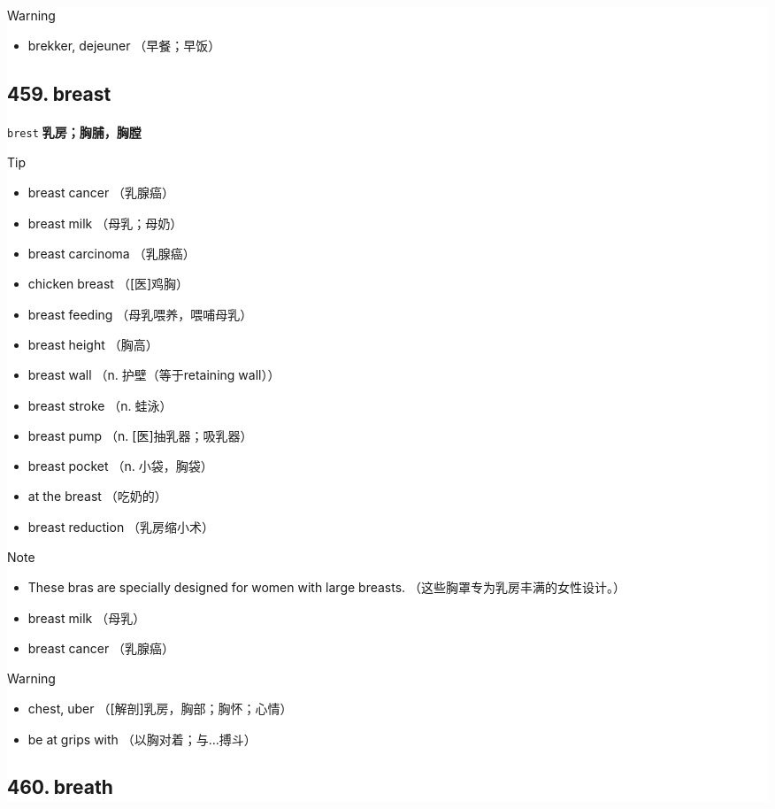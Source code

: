 > [!WARNING]
>
> - brekker, dejeuner （早餐；早饭）
>

## 459. breast

`brest`  **乳房；胸脯，胸膛**

> [!TIP]
>
> - breast cancer （乳腺癌）
>
> - breast milk （母乳；母奶）
>
> - breast carcinoma （乳腺癌）
>
> - chicken breast （[医]鸡胸）
>
> - breast feeding （母乳喂养，喂哺母乳）
>
> - breast height （胸高）
>
> - breast wall （n. 护壁（等于retaining wall））
>
> - breast stroke （n. 蛙泳）
>
> - breast pump （n. [医]抽乳器；吸乳器）
>
> - breast pocket （n. 小袋，胸袋）
>
> - at the breast （吃奶的）
>
> - breast reduction （乳房缩小术）
>

> [!NOTE]
>
> - These bras are specially designed for women with large breasts. （这些胸罩专为乳房丰满的女性设计。）
>
> - breast milk （母乳）
>
> - breast cancer （乳腺癌）
>

> [!WARNING]
>
> - chest, uber （[解剖]乳房，胸部；胸怀；心情）
>
> - be at grips with （以胸对着；与…搏斗）
>

## 460. breath
